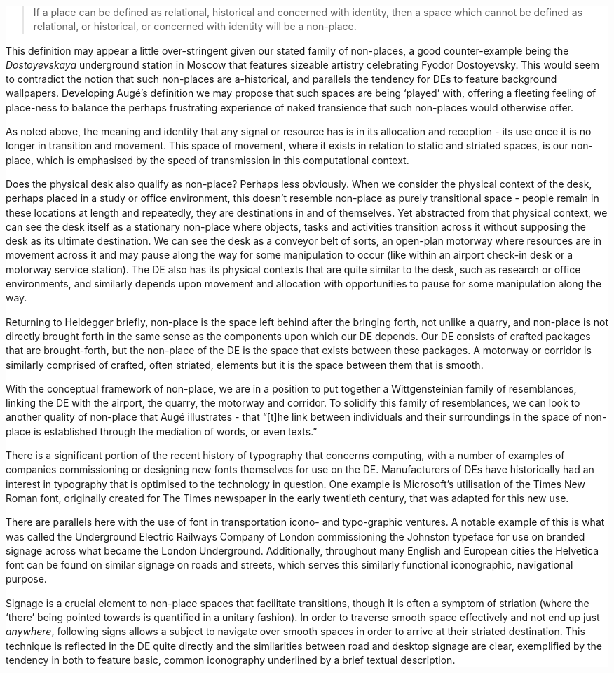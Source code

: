> If a place can be defined as relational, historical and concerned with identity, then a space which cannot be defined as relational, or historical, or concerned with identity will be a non-place.

This definition may appear a little over-stringent given our stated family of non-places, a good counter-example being the *Dostoyevskaya* underground station in Moscow that features sizeable artistry celebrating Fyodor Dostoyevsky. This would seem to contradict the notion that such non-places are a-historical, and parallels the tendency for DEs to feature background wallpapers. Developing Augé’s definition we may propose that such spaces are being ‘played’ with, offering a fleeting feeling of place-ness to balance the perhaps frustrating experience of naked transience that such non-places would otherwise offer.

As noted above, the meaning and identity that any signal or resource has is in its allocation and reception - its use once it is no longer in transition and movement. This space of movement, where it exists in relation to static and striated spaces, is our non-place, which is emphasised by the speed of transmission in this computational context.

Does the physical desk also qualify as non-place? Perhaps less obviously. When we consider the physical context of the desk, perhaps placed in a study or office environment, this doesn’t resemble non-place as purely transitional space - people remain in these locations at length and repeatedly, they are destinations in and of themselves. Yet abstracted from that physical context, we can see the desk itself as a stationary non-place where objects, tasks and activities transition across it without supposing the desk as its ultimate destination. We can see the desk as a conveyor belt of sorts, an open-plan motorway where resources are in movement across it and may pause along the way for some manipulation to occur (like within an airport check-in desk or a motorway service station). The DE also has its physical contexts that are quite similar to the desk, such as research or office environments, and similarly depends upon movement and allocation with opportunities to pause for some manipulation along the way.

Returning to Heidegger briefly, non-place is the space left behind after the bringing forth, not unlike a quarry, and non-place is not directly brought forth in the same sense as the components upon which our DE depends. Our DE consists of crafted packages that are brought-forth, but the non-place of the DE is the space that exists between these packages. A motorway or corridor is similarly comprised of crafted, often striated, elements but it is the space between them that is smooth.

With the conceptual framework of non-place, we are in a position to put together a Wittgensteinian family of resemblances, linking the DE with the airport, the quarry, the motorway and corridor. To solidify this family of resemblances, we can look to another quality of non-place that Augé illustrates - that “[t]he link between individuals and their surroundings in the space of non-place is established through the mediation of words, or even texts.”

There is a significant portion of the recent history of typography that concerns computing, with a number of examples of companies commissioning or designing new fonts themselves for use on the DE. Manufacturers of DEs have historically had an interest in typography that is optimised to the technology in question. One example is Microsoft’s utilisation of the Times New Roman font, originally created for The Times newspaper in the early twentieth century, that was adapted for this new use.

There are parallels here with the use of font in transportation icono- and typo-graphic ventures. A notable example of this is what was called the Underground Electric Railways Company of London commissioning the Johnston typeface for use on branded signage across what became the London Underground. Additionally, throughout many English and European cities the Helvetica font can be found on similar signage on roads and streets, which serves this similarly functional iconographic, navigational purpose.

Signage is a crucial element to non-place spaces that facilitate transitions, though it is often a symptom of striation (where the ‘there’ being pointed towards is quantified in a unitary fashion). In order to traverse smooth space effectively and not end up just *anywhere*, following signs allows a subject to navigate over smooth spaces in order to arrive at their striated destination. This technique is reflected in the DE quite directly and the similarities between road and desktop signage are clear, exemplified by the tendency in both to feature basic, common iconography underlined by a brief textual description.
